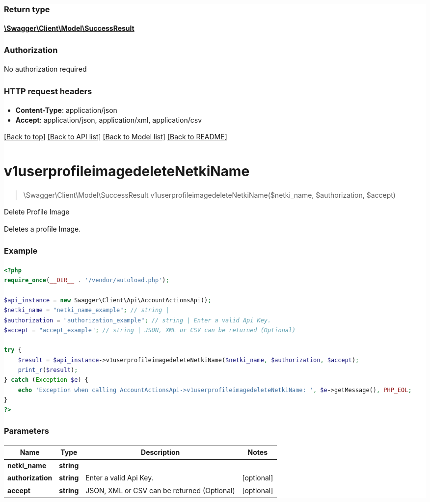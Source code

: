 ### Return type

[**\Swagger\Client\Model\SuccessResult**](../Model/SuccessResult.md)

### Authorization

No authorization required

### HTTP request headers

 - **Content-Type**: application/json
 - **Accept**: application/json, application/xml, application/csv

[[Back to top]](#) [[Back to API list]](../../README.md#documentation-for-api-endpoints) [[Back to Model list]](../../README.md#documentation-for-models) [[Back to README]](../../README.md)

# **v1userprofileimagedeleteNetkiName**
> \Swagger\Client\Model\SuccessResult v1userprofileimagedeleteNetkiName($netki_name, $authorization, $accept)

Delete Profile Image

Deletes a profile Image.

### Example
```php
<?php
require_once(__DIR__ . '/vendor/autoload.php');

$api_instance = new Swagger\Client\Api\AccountActionsApi();
$netki_name = "netki_name_example"; // string | 
$authorization = "authorization_example"; // string | Enter a valid Api Key.
$accept = "accept_example"; // string | JSON, XML or CSV can be returned (Optional)

try {
    $result = $api_instance->v1userprofileimagedeleteNetkiName($netki_name, $authorization, $accept);
    print_r($result);
} catch (Exception $e) {
    echo 'Exception when calling AccountActionsApi->v1userprofileimagedeleteNetkiName: ', $e->getMessage(), PHP_EOL;
}
?>
```

### Parameters

Name | Type | Description  | Notes
------------- | ------------- | ------------- | -------------
 **netki_name** | **string**|  |
 **authorization** | **string**| Enter a valid Api Key. | [optional]
 **accept** | **string**| JSON, XML or CSV can be returned (Optional) | [optional]
